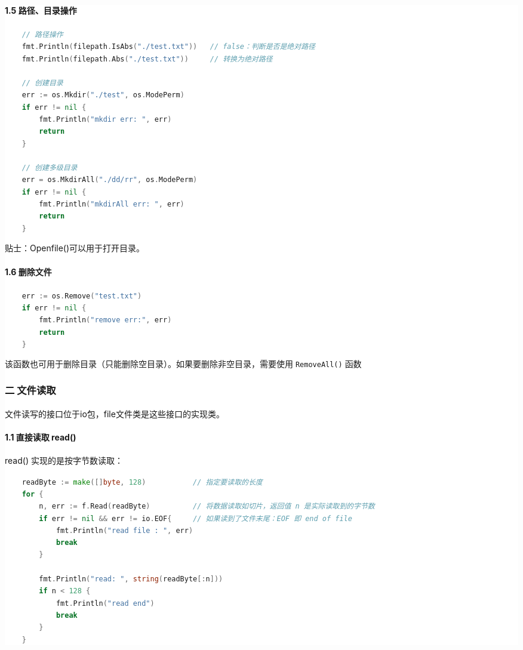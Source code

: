 #### 1.5 路径、目录操作

```go
	// 路径操作
	fmt.Println(filepath.IsAbs("./test.txt"))	// false：判断是否是绝对路径
	fmt.Println(filepath.Abs("./test.txt"))		// 转换为绝对路径

	// 创建目录
	err := os.Mkdir("./test", os.ModePerm)
	if err != nil {
		fmt.Println("mkdir err: ", err)
		return
	}

	// 创建多级目录
	err = os.MkdirAll("./dd/rr", os.ModePerm)
	if err != nil {
		fmt.Println("mkdirAll err: ", err)
		return
	}
```

贴士：Openfile\(\)可以用于打开目录。

#### 1.6 删除文件

```go
	err := os.Remove("test.txt")
	if err != nil {
		fmt.Println("remove err:", err)
		return 
	}
```

该函数也可用于删除目录（只能删除空目录）。如果要删除非空目录，需要使用 `RemoveAll()` 函数



### 二 文件读取

文件读写的接口位于io包，file文件类是这些接口的实现类。

#### 1.1 直接读取 read\(\)

read\(\) 实现的是按字节数读取：

```go
	readByte := make([]byte, 128)			// 指定要读取的长度
	for {
		n, err := f.Read(readByte)			// 将数据读取如切片，返回值 n 是实际读取到的字节数
		if err != nil && err != io.EOF{		// 如果读到了文件末尾：EOF 即 end of file
			fmt.Println("read file : ", err)
			break
		}

		fmt.Println("read: ", string(readByte[:n]))
		if n < 128 {
			fmt.Println("read end")
			break
		}
	}
```
